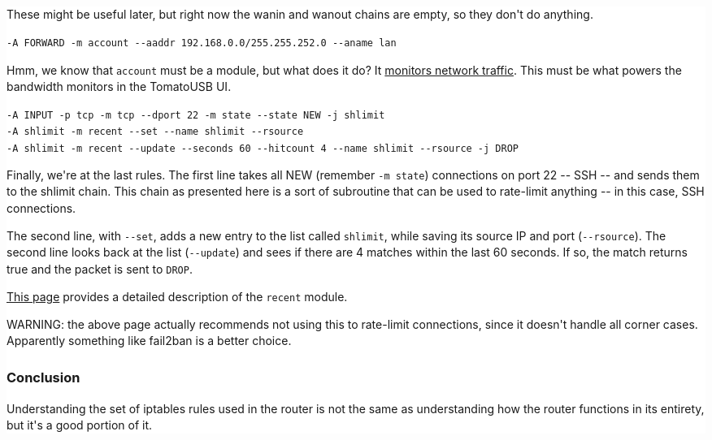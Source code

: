 These might be useful later, but right now the wanin and wanout chains are empty, so they don't do anything.

```
-A FORWARD -m account --aaddr 192.168.0.0/255.255.252.0 --aname lan
```

Hmm, we know that `account` must be a module, but what does it do? It [monitors network traffic](http://www.intra2net.com/en/developer/ipt_ACCOUNT/index.php). This must be what powers the bandwidth monitors in the TomatoUSB UI.

```
-A INPUT -p tcp -m tcp --dport 22 -m state --state NEW -j shlimit
-A shlimit -m recent --set --name shlimit --rsource
-A shlimit -m recent --update --seconds 60 --hitcount 4 --name shlimit --rsource -j DROP
```

Finally, we're at the last rules. The first line takes all NEW (remember `-m state`) connections on port 22 -- SSH -- and sends them to the shlimit chain. This chain as presented here is a sort of subroutine that can be used to rate-limit anything -- in this case, SSH connections.

The second line, with `--set`, adds a new entry to the list called `shlimit`, while saving its source IP and port (`--rsource`). The second line looks back at the list (`--update`) and sees if there are 4 matches within the last 60 seconds. If so, the match returns true and the packet is sent to `DROP`.

[This page](https://www.frozentux.net/iptables-tutorial/chunkyhtml/x2702.html#RECENTMATCH) provides a detailed description of the `recent` module.

WARNING: the above page actually recommends not using this to rate-limit connections, since it doesn't handle all corner cases. Apparently something like fail2ban is a better choice.

### Conclusion

Understanding the set of iptables rules used in the router is not the same as understanding how the router functions in its entirety, but it's a good portion of it.
